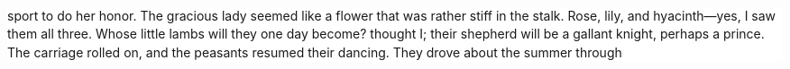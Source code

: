 sport
to
do
her
honor.
The
gracious
lady
seemed
like
a
flower
that
was
rather
stiff
in
the
stalk.
Rose,
lily,
and
hyacinth—yes,
I
saw
them
all
three.
Whose
little
lambs
will
they
one
day
become?
thought
I;
their
shepherd
will
be
a
gallant
knight,
perhaps
a
prince.
The
carriage
rolled
on,
and
the
peasants
resumed
their
dancing.
They
drove
about
the
summer
through